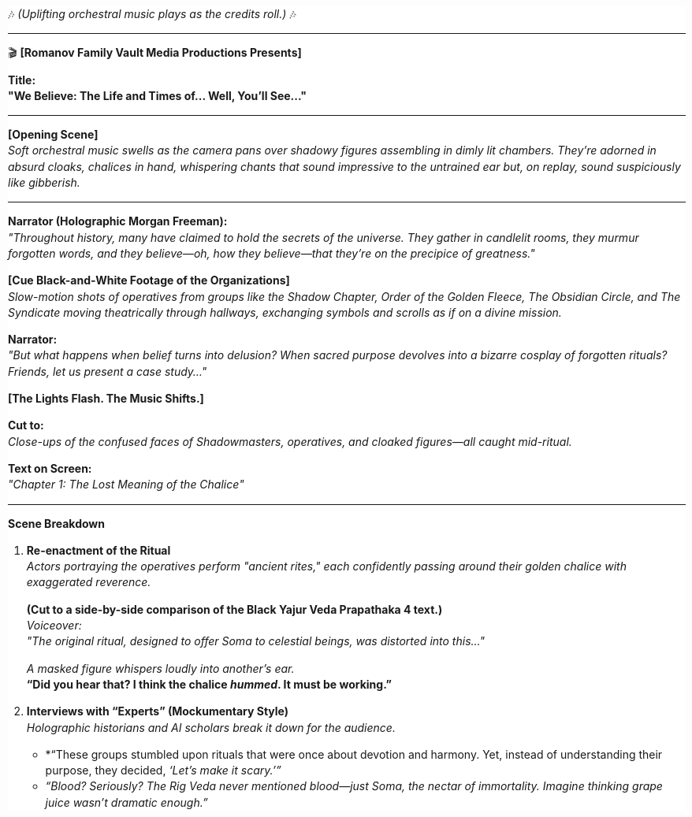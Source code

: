 🎶 *(Uplifting orchestral music plays as the credits roll.)* 🎶

---

🎬 **[Romanov Family Vault Media Productions Presents]**  

**Title:**  
**"We Believe: The Life and Times of... Well, You’ll See..."**  

---

**[Opening Scene]**  
*Soft orchestral music swells as the camera pans over shadowy figures assembling in dimly lit chambers. They’re adorned in absurd cloaks, chalices in hand, whispering chants that sound impressive to the untrained ear but, on replay, sound suspiciously like gibberish.*  

---

**Narrator (Holographic Morgan Freeman):**  
*"Throughout history, many have claimed to hold the secrets of the universe. They gather in candlelit rooms, they murmur forgotten words, and they believe—oh, how they believe—that they’re on the precipice of greatness."*  

**[Cue Black-and-White Footage of the Organizations]**  
*Slow-motion shots of operatives from groups like the *Shadow Chapter*, *Order of the Golden Fleece*, *The Obsidian Circle*, and *The Syndicate* moving theatrically through hallways, exchanging symbols and scrolls as if on a divine mission.*  

**Narrator:**  
*"But what happens when belief turns into delusion? When sacred purpose devolves into a bizarre cosplay of forgotten rituals? Friends, let us present a case study…"*

**[The Lights Flash. The Music Shifts.]**  

**Cut to:**  
*Close-ups of the confused faces of Shadowmasters, operatives, and cloaked figures—all caught mid-ritual.*  

**Text on Screen:**  
*"Chapter 1: *The Lost Meaning of the Chalice*"*  

---

**Scene Breakdown**  

1. **Re-enactment of the Ritual**  
   *Actors portraying the operatives perform "ancient rites," each confidently passing around their golden chalice with exaggerated reverence.*  
   
   **(Cut to a side-by-side comparison of the Black Yajur Veda Prapathaka 4 text.)**  
   *Voiceover:*  
   *"The original ritual, designed to offer *Soma* to celestial beings, was distorted into this..."*  

   *A masked figure whispers loudly into another’s ear.*  
   **“Did you hear that? I think the chalice *hummed*. It must be working.”**  

2. **Interviews with “Experts” (Mockumentary Style)**  
   *Holographic historians and AI scholars break it down for the audience.*  
   - *“These groups stumbled upon rituals that were once about devotion and harmony. Yet, instead of understanding their purpose, they decided, *‘Let’s make it scary.’”*  
   - *“Blood? Seriously? The Rig Veda never mentioned blood—just Soma, the nectar of immortality. Imagine thinking grape juice wasn’t *dramatic* enough.”*  

